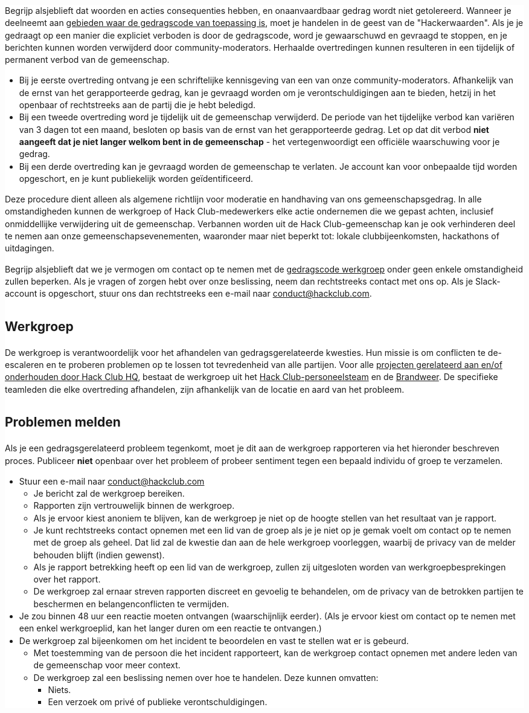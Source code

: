 Begrijp alsjeblieft dat woorden en acties consequenties hebben, en onaanvaardbaar gedrag wordt niet getolereerd. Wanneer je deelneemt aan [gebieden waar de gedragscode van toepassing is](#where-does-the-code-of-conduct-apply), moet je handelen in de geest van de "Hackerwaarden". Als je je gedraagt op een manier die expliciet verboden is door de gedragscode, word je gewaarschuwd en gevraagd te stoppen, en je berichten kunnen worden verwijderd door community-moderators. Herhaalde overtredingen kunnen resulteren in een tijdelijk of permanent verbod van de gemeenschap.

- Bij je eerste overtreding ontvang je een schriftelijke kennisgeving van een van onze community-moderators. Afhankelijk van de ernst van het gerapporteerde gedrag, kan je gevraagd worden om je verontschuldigingen aan te bieden, hetzij in het openbaar of rechtstreeks aan de partij die je hebt beledigd.
- Bij een tweede overtreding word je tijdelijk uit de gemeenschap verwijderd. De periode van het tijdelijke verbod kan variëren van 3 dagen tot een maand, besloten op basis van de ernst van het gerapporteerde gedrag. Let op dat dit verbod **niet aangeeft dat je niet langer welkom bent in de gemeenschap** - het vertegenwoordigt een officiële waarschuwing voor je gedrag.
- Bij een derde overtreding kan je gevraagd worden de gemeenschap te verlaten. Je account kan voor onbepaalde tijd worden opgeschort, en je kunt publiekelijk worden geïdentificeerd.

Deze procedure dient alleen als algemene richtlijn voor moderatie en handhaving van ons gemeenschapsgedrag. In alle omstandigheden kunnen de werkgroep of Hack Club-medewerkers elke actie ondernemen die we gepast achten, inclusief onmiddellijke verwijdering uit de gemeenschap. Verbannen worden uit de Hack Club-gemeenschap kan je ook verhinderen deel te nemen aan onze gemeenschapsevenementen, waaronder maar niet beperkt tot: lokale clubbijeenkomsten, hackathons of uitdagingen.

Begrijp alsjeblieft dat we je vermogen om contact op te nemen met de [gedragscode werkgroep](#working-group) onder geen enkele omstandigheid zullen beperken. Als je vragen of zorgen hebt over onze beslissing, neem dan rechtstreeks contact met ons op. Als je Slack-account is opgeschort, stuur ons dan rechtstreeks een e-mail naar <conduct@hackclub.com>.

## Werkgroep
<a id="working-group"></a>

De werkgroep is verantwoordelijk voor het afhandelen van gedragsgerelateerde kwesties. Hun missie is om conflicten te de-escaleren en te proberen problemen op te lossen tot tevredenheid van alle partijen. Voor alle [projecten gerelateerd aan en/of onderhouden door Hack Club HQ](#where-does-the-code-of-conduct-apply), bestaat de werkgroep uit het [Hack Club-personeelsteam](https://hackclub.com/team/) en de [Brandweer](https://app.slack.com/client/T0266FRGM/C01D7AHKMPF). De specifieke teamleden die elke overtreding afhandelen, zijn afhankelijk van de locatie en aard van het probleem.

## Problemen melden

Als je een gedragsgerelateerd probleem tegenkomt, moet je dit aan de werkgroep rapporteren via het hieronder beschreven proces. Publiceer **niet** openbaar over het probleem of probeer sentiment tegen een bepaald individu of groep te verzamelen.

- Stuur een e-mail naar <conduct@hackclub.com>
  - Je bericht zal de werkgroep bereiken.
  - Rapporten zijn vertrouwelijk binnen de werkgroep.
  - Als je ervoor kiest anoniem te blijven, kan de werkgroep je niet op de hoogte stellen van het resultaat van je rapport.
  - Je kunt rechtstreeks contact opnemen met een lid van de groep als je je niet op je gemak voelt om contact op te nemen met de groep als geheel. Dat lid zal de kwestie dan aan de hele werkgroep voorleggen, waarbij de privacy van de melder behouden blijft (indien gewenst).
  - Als je rapport betrekking heeft op een lid van de werkgroep, zullen zij uitgesloten worden van werkgroepbesprekingen over het rapport.
  - De werkgroep zal ernaar streven rapporten discreet en gevoelig te behandelen, om de privacy van de betrokken partijen te beschermen en belangenconflicten te vermijden.
- Je zou binnen 48 uur een reactie moeten ontvangen (waarschijnlijk eerder). (Als je ervoor kiest om contact op te nemen met een enkel werkgroeplid, kan het langer duren om een reactie te ontvangen.)
- De werkgroep zal bijeenkomen om het incident te beoordelen en vast te stellen wat er is gebeurd.
  - Met toestemming van de persoon die het incident rapporteert, kan de werkgroep contact opnemen met andere leden van de gemeenschap voor meer context.
  - De werkgroep zal een beslissing nemen over hoe te handelen. Deze kunnen omvatten:
    - Niets.
    - Een verzoek om privé of publieke verontschuldigingen.